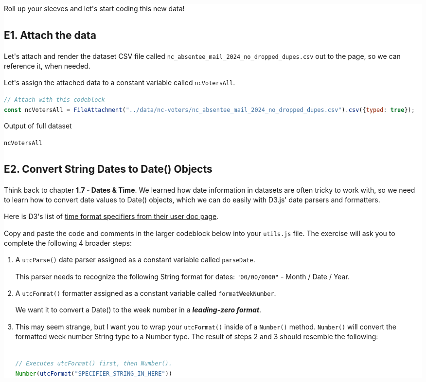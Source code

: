 Roll up your sleeves and let's start coding this new data!

## E1. Attach the data

Let's attach and render the dataset CSV file called `nc_absentee_mail_2024_no_dropped_dupes.csv` out to the page, so we can reference it, when needed.

Let's assign the attached data to a constant variable called `ncVotersAll`.

```js
// Attach with this codeblock
const ncVotersAll = FileAttachment("../data/nc-voters/nc_absentee_mail_2024_no_dropped_dupes.csv").csv({typed: true});

```

<p class="codeblock-caption">
  Output of full dataset
</p>

```js
ncVotersAll
```

## E2. Convert String Dates to Date() Objects

Think back to chapter **1.7 - Dates & Time**. We learned how date information in datasets are often tricky to work with, so we need to learn how to convert date values to Date() objects, which we can do easily with D3.js' date parsers and formatters.

<p class="tip">
  Here is D3's list of <a href="https://d3js.org/d3-time-format#locale_format" target="_blank" rel="noopenner noreferrer">time format specifiers from their user doc page</a>.
</p>

Copy and paste the code and comments in the larger codeblock below into your `utils.js` file. The exercise will ask you to complete the following 4 broader steps:

1. A `utcParse()` date parser assigned as a constant variable called `parseDate`.
    <p class="tip">
      This parser needs to recognize the following String format for dates: <code>"00/00/0000"</code> - Month / Date / Year.
    </p>
2. A `utcFormat()` formatter assigned as a constant variable called `formatWeekNumber`.
    <p class="tip">
      We want it to convert a Date() to the week number in a <strong><em>leading-zero format</em></strong>.
    </p>
3. This may seem strange, but I want you to wrap your `utcFormat()` inside of a `Number()` method. `Number()` will convert the formatted week number String type to a Number type. The result of steps 2 and 3 should resemble the following:
    ```javascript

    // Executes utcFormat() first, then Number().
    Number(utcFormat("SPECIFIER_STRING_IN_HERE"))
